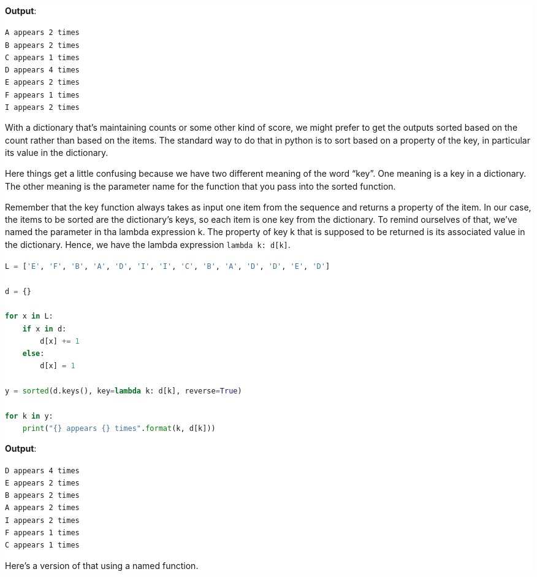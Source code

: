 **Output**:

```
A appears 2 times
B appears 2 times
C appears 1 times
D appears 4 times
E appears 2 times
F appears 1 times
I appears 2 times
```

With a dictionary that’s maintaining counts or some other kind of score, we might prefer to get the outputs sorted based on the count rather than based on the items. The standard way to do that in python is to sort based on a property of the key, in particular its value in the dictionary.

Here things get a little confusing because we have two different meaning of the word “key”. One meaning is a key in a dictionary. The other meaning is the parameter name for the function that you pass into the sorted function.

Remember that the key function always takes as input one item from the sequence and returns a property of the item. In our case, the items to be sorted are the dictionary’s keys, so each item is one key from the dictionary. To remind ourselves of that, we’ve named the parameter in tha lambda expression k. The property of key k that is supposed to be returned is its associated value in the dictionary. Hence, we have the lambda expression `lambda k: d[k]`.

```python
L = ['E', 'F', 'B', 'A', 'D', 'I', 'I', 'C', 'B', 'A', 'D', 'D', 'E', 'D']

d = {}

for x in L:
	if x in d:
		d[x] += 1
	else:
		d[x] = 1

y = sorted(d.keys(), key=lambda k: d[k], reverse=True)

for k in y:
    print("{} appears {} times".format(k, d[k]))
```

**Output**:

```
D appears 4 times
E appears 2 times
B appears 2 times
A appears 2 times
I appears 2 times
F appears 1 times
C appears 1 times
```

Here’s a version of that using a named function.
